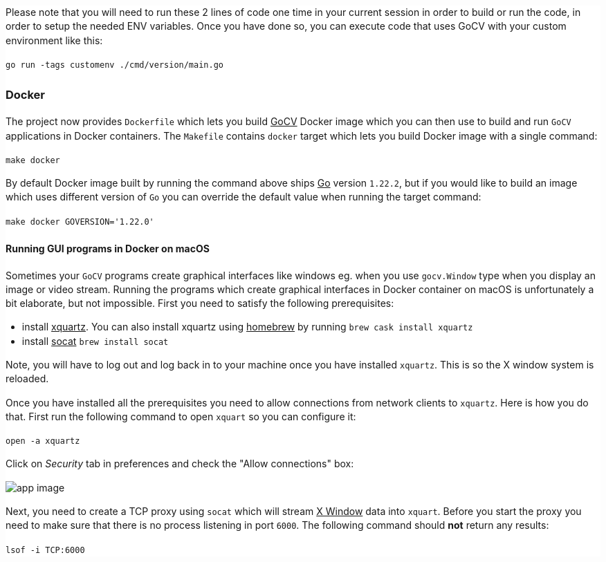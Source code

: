 Please note that you will need to run these 2 lines of code one time in your current session in order to build or run the code, in order to setup the needed ENV variables. Once you have done so, you can execute code that uses GoCV with your custom environment like this:

    go run -tags customenv ./cmd/version/main.go

### Docker

The project now provides `Dockerfile` which lets you build [GoCV](https://gocv.io/) Docker image which you can then use to build and run `GoCV` applications in Docker containers. The `Makefile` contains `docker` target which lets you build Docker image with a single command:

```
make docker
```

By default Docker image built by running the command above ships [Go](https://golang.org/) version `1.22.2`, but if you would like to build an image which uses different version of `Go` you can override the default value when running the target command:

```
make docker GOVERSION='1.22.0'
```

#### Running GUI programs in Docker on macOS

Sometimes your `GoCV` programs create graphical interfaces like windows eg. when you use `gocv.Window` type when you display an image or video stream. Running the programs which create graphical interfaces in Docker container on macOS is unfortunately a bit elaborate, but not impossible. First you need to satisfy the following prerequisites:

- install [xquartz](https://www.xquartz.org/). You can also install xquartz using [homebrew](https://brew.sh/) by running `brew cask install xquartz`
- install [socat](https://linux.die.net/man/1/socat) `brew install socat`

Note, you will have to log out and log back in to your machine once you have installed `xquartz`. This is so the X window system is reloaded.

Once you have installed all the prerequisites you need to allow connections from network clients to `xquartz`. Here is how you do that. First run the following command to open `xquart` so you can configure it:

```shell
open -a xquartz
```

Click on _Security_ tab in preferences and check the "Allow connections" box:

![app image](./images/xquartz.png)

Next, you need to create a TCP proxy using `socat` which will stream [X Window](https://en.wikipedia.org/wiki/X_Window_System) data into `xquart`. Before you start the proxy you need to make sure that there is no process listening in port `6000`. The following command should **not** return any results:

```shell
lsof -i TCP:6000
```
